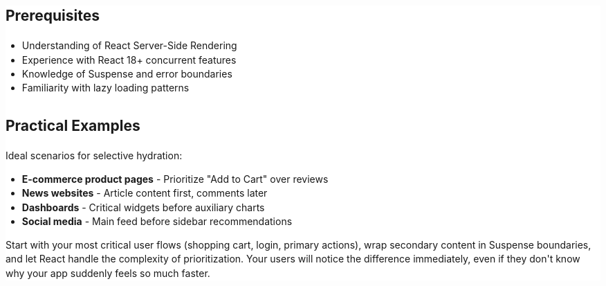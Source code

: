 ## Prerequisites

- Understanding of React Server-Side Rendering
- Experience with React 18+ concurrent features
- Knowledge of Suspense and error boundaries
- Familiarity with lazy loading patterns

## Practical Examples

Ideal scenarios for selective hydration:

- **E-commerce product pages** - Prioritize "Add to Cart" over reviews
- **News websites** - Article content first, comments later
- **Dashboards** - Critical widgets before auxiliary charts
- **Social media** - Main feed before sidebar recommendations

Start with your most critical user flows (shopping cart, login, primary actions), wrap secondary content in Suspense boundaries, and let React handle the complexity of prioritization. Your users will notice the difference immediately, even if they don't know why your app suddenly feels so much faster.
